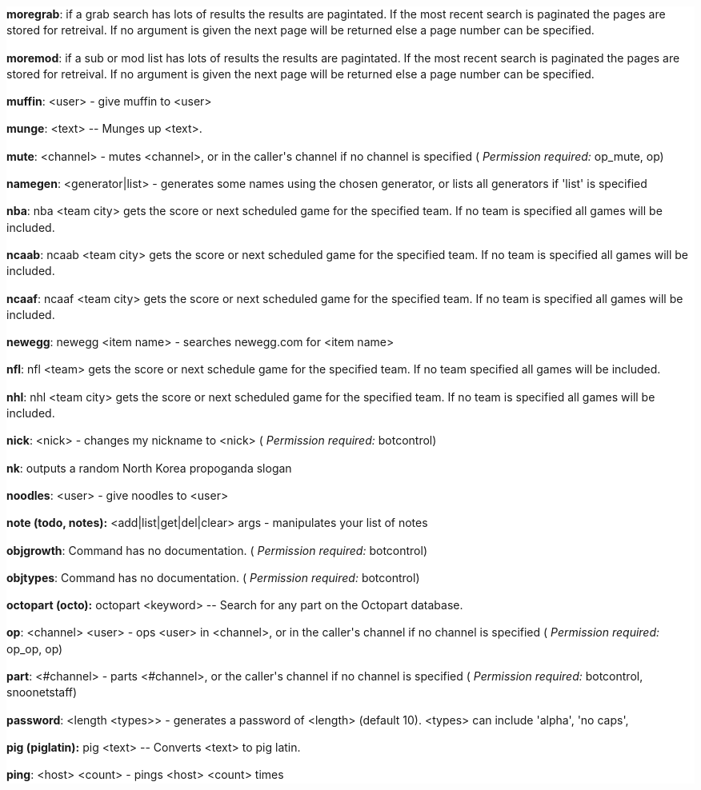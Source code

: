 **moregrab**: if a grab search has lots of results the results are pagintated. If the most recent search is paginated the pages are stored for retreival. If no argument is given the next page will be returned else a page number can be specified.

**moremod**: if a sub or mod list has lots of results the results are pagintated. If the most recent search is paginated the pages are stored for retreival. If no argument is given the next page will be returned else a page number can be specified.

**muffin**: &lt;user&gt; - give muffin to &lt;user&gt;

**munge**: &lt;text&gt; -- Munges up &lt;text&gt;.

**mute**: &lt;channel&gt; - mutes &lt;channel&gt;, or in the caller's channel if no channel is specified ( *Permission required:* op_mute, op)

**namegen**: &lt;generator|list&gt; - generates some names using the chosen generator, or lists all generators if 'list' is specified

**nba**: nba &lt;team city&gt; gets the score or next scheduled game for the specified team. If no team is specified all games will be included.

**ncaab**: ncaab &lt;team city&gt; gets the score or next scheduled game for the specified team. If no team is specified all games will be included.

**ncaaf**: ncaaf &lt;team city&gt; gets the score or next scheduled game for the specified team. If no team is specified all games will be included.

**newegg**: newegg &lt;item name&gt; - searches newegg.com for &lt;item name&gt;

**nfl**: nfl &lt;team&gt; gets the score or next schedule game for the specified team. If no team specified all games will be included.

**nhl**: nhl &lt;team city&gt; gets the score or next scheduled game for the specified team. If no team is specified all games will be included.

**nick**: &lt;nick&gt; - changes my nickname to &lt;nick&gt; ( *Permission required:* botcontrol)

**nk**: outputs a random North Korea propoganda slogan

**noodles**: &lt;user&gt; - give noodles to &lt;user&gt;

**note (todo, notes):** &lt;add|list|get|del|clear&gt; args - manipulates your list of notes

**objgrowth**: Command has no documentation. ( *Permission required:* botcontrol)

**objtypes**: Command has no documentation. ( *Permission required:* botcontrol)

**octopart (octo):** octopart &lt;keyword&gt; -- Search for any part on the Octopart database.

**op**: &lt;channel&gt; &lt;user&gt; - ops &lt;user&gt; in &lt;channel&gt;, or in the caller's channel if no channel is specified ( *Permission required:* op_op, op)

**part**: &lt;#channel&gt; - parts &lt;#channel&gt;, or the caller's channel if no channel is specified ( *Permission required:* botcontrol, snoonetstaff)

**password**: &lt;length &lt;types&gt;&gt; - generates a password of &lt;length&gt; (default 10). &lt;types&gt; can include 'alpha', 'no caps',

**pig (piglatin):**  pig &lt;text&gt; -- Converts &lt;text&gt; to pig latin. 

**ping**: &lt;host&gt; &lt;count&gt; - pings &lt;host&gt; &lt;count&gt; times
